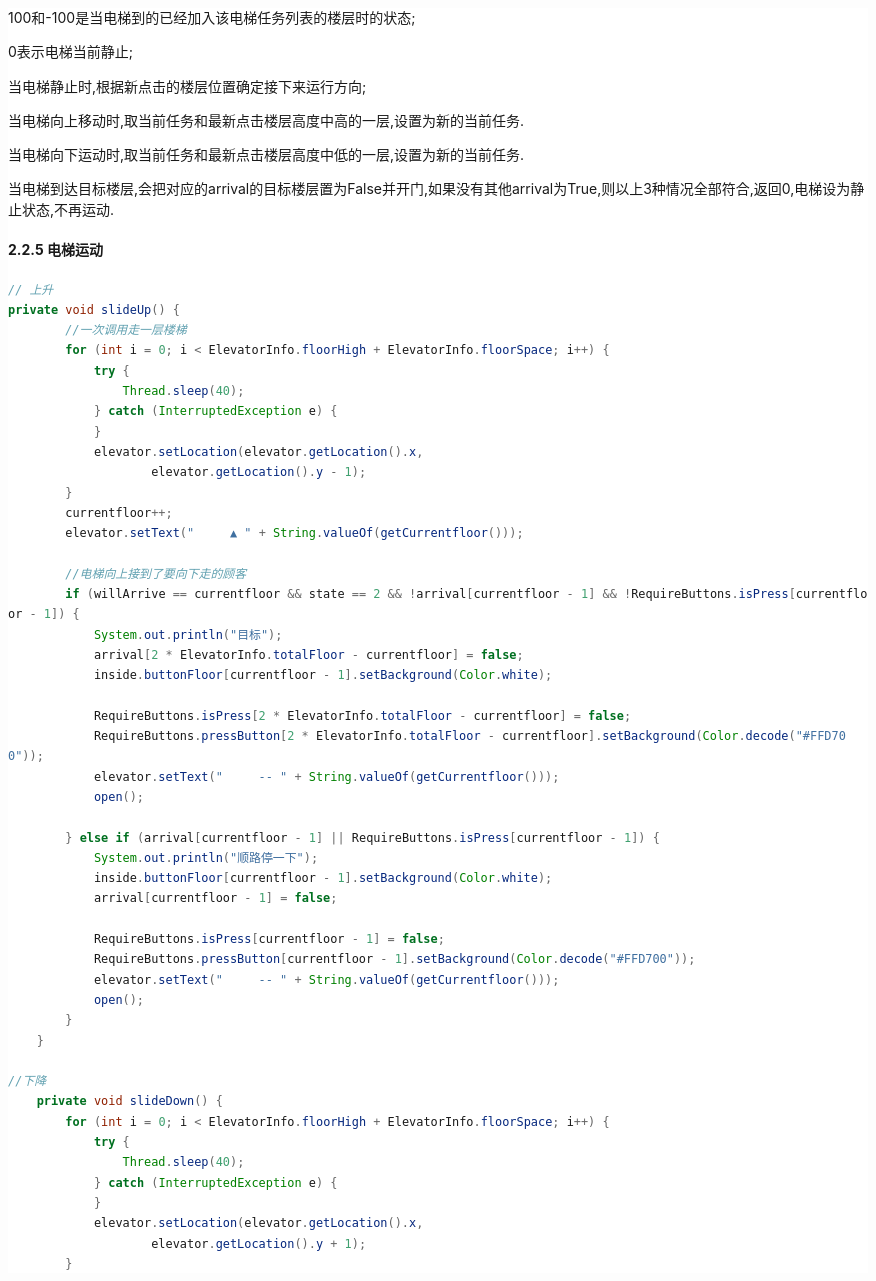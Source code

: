 100和-100是当电梯到的已经加入该电梯任务列表的楼层时的状态;

0表示电梯当前静止;

当电梯静止时,根据新点击的楼层位置确定接下来运行方向;

当电梯向上移动时,取当前任务和最新点击楼层高度中高的一层,设置为新的当前任务.

当电梯向下运动时,取当前任务和最新点击楼层高度中低的一层,设置为新的当前任务.

当电梯到达目标楼层,会把对应的arrival的目标楼层置为False并开门,如果没有其他arrival为True,则以上3种情况全部符合,返回0,电梯设为静止状态,不再运动.





#### 2.2.5 电梯运动

```java
// 上升   
private void slideUp() {
        //一次调用走一层楼梯
        for (int i = 0; i < ElevatorInfo.floorHigh + ElevatorInfo.floorSpace; i++) {
            try {
                Thread.sleep(40);
            } catch (InterruptedException e) {
            }
            elevator.setLocation(elevator.getLocation().x,
                    elevator.getLocation().y - 1);
        }
        currentfloor++;
        elevator.setText("     ▲ " + String.valueOf(getCurrentfloor()));

        //电梯向上接到了要向下走的顾客
        if (willArrive == currentfloor && state == 2 && !arrival[currentfloor - 1] && !RequireButtons.isPress[currentfloor - 1]) {
            System.out.println("目标");
            arrival[2 * ElevatorInfo.totalFloor - currentfloor] = false;
            inside.buttonFloor[currentfloor - 1].setBackground(Color.white);

            RequireButtons.isPress[2 * ElevatorInfo.totalFloor - currentfloor] = false;
            RequireButtons.pressButton[2 * ElevatorInfo.totalFloor - currentfloor].setBackground(Color.decode("#FFD700"));
            elevator.setText("     -- " + String.valueOf(getCurrentfloor()));
            open();

        } else if (arrival[currentfloor - 1] || RequireButtons.isPress[currentfloor - 1]) {
            System.out.println("顺路停一下");
            inside.buttonFloor[currentfloor - 1].setBackground(Color.white);
            arrival[currentfloor - 1] = false;

            RequireButtons.isPress[currentfloor - 1] = false;
            RequireButtons.pressButton[currentfloor - 1].setBackground(Color.decode("#FFD700"));
            elevator.setText("     -- " + String.valueOf(getCurrentfloor()));
            open();
        }
    }

//下降
    private void slideDown() {
        for (int i = 0; i < ElevatorInfo.floorHigh + ElevatorInfo.floorSpace; i++) {
            try {
                Thread.sleep(40);
            } catch (InterruptedException e) {
            }
            elevator.setLocation(elevator.getLocation().x,
                    elevator.getLocation().y + 1);
        }
```